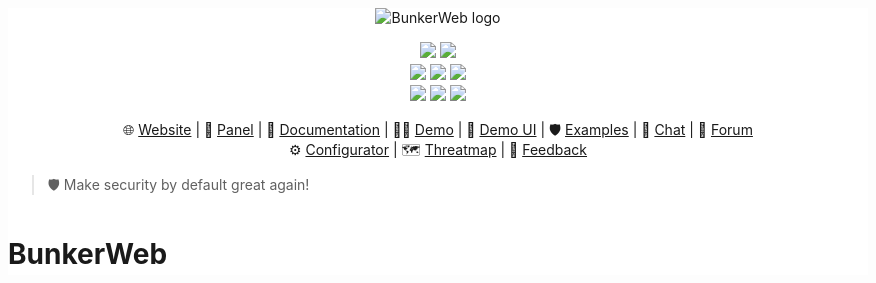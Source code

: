 <p align="center">
	<img alt="BunkerWeb logo" src="https://github.com/bunkerity/bunkerweb/raw/v1.6.2-rc2/misc/logo.png" height=100 width=350 />
</p>

<p align="center">
	<img src="https://img.shields.io/github/v/release/bunkerity/bunkerweb?label=stable" />
	<img src="https://img.shields.io/github/v/release/bunkerity/bunkerweb?include_prereleases&label=latest" />
	<br />
	<img src="https://img.shields.io/github/last-commit/bunkerity/bunkerweb" />
	<img src="https://img.shields.io/github/issues/bunkerity/bunkerweb">
	<img src="https://img.shields.io/github/issues-pr/bunkerity/bunkerweb">
	<br />
	<img src="https://img.shields.io/github/actions/workflow/status/bunkerity/bunkerweb/dev.yml?branch=dev&label=CI%2FCD%20dev" />
	<img src="https://img.shields.io/github/actions/workflow/status/bunkerity/bunkerweb/staging.yml?branch=staging&label=CI%2FCD%20staging" />
	<a href="https://www.bestpractices.dev/projects/8001">
		<img src="https://www.bestpractices.dev/projects/8001/badge">
	</a>
</p>

<p align="center">
	🌐 <a href="https://www.bunkerweb.io/?utm_campaign=self&utm_source=github">Website</a>
	 &#124;
	🤝 <a href="https://panel.bunkerweb.io/?utm_campaign=self&utm_source=github">Panel</a>
	 &#124;
	📓 <a href="https://docs.bunkerweb.io/?utm_campaign=self&utm_source=github">Documentation</a>
	 &#124;
	👨‍💻 <a href="https://demo.bunkerweb.io/?utm_campaign=self&utm_source=github">Demo</a>
	 &#124;
	📱 <a href="https://demo-ui.bunkerweb.io/?utm_campaign=self&utm_source=github">Demo UI</a>
	 &#124;
	🛡️ <a href="https://github.com/bunkerity/bunkerweb/raw/v1.6.2-rc2/examples">Examples</a>
	 &#124;
	💬 <a href="https://discord.com/invite/fTf46FmtyD">Chat</a>
	 &#124;
	📝 <a href="https://github.com/bunkerity/bunkerweb/discussions">Forum</a>
	<br/>
	⚙️ <a href="https://config.bunkerweb.io/?utm_campaign=self&utm_source=github">Configurator</a>
	 &#124;
	🗺️ <a href="https://threatmap.bunkerweb.io/?utm_campaign=self&utm_source=github">Threatmap</a>
	 &#124;
	🔎 <a href="https://forms.gle/e3VgymAteYPnwM1j9">Feedback</a>
</p>

> 🛡️ Make security by default great again!

# BunkerWeb
